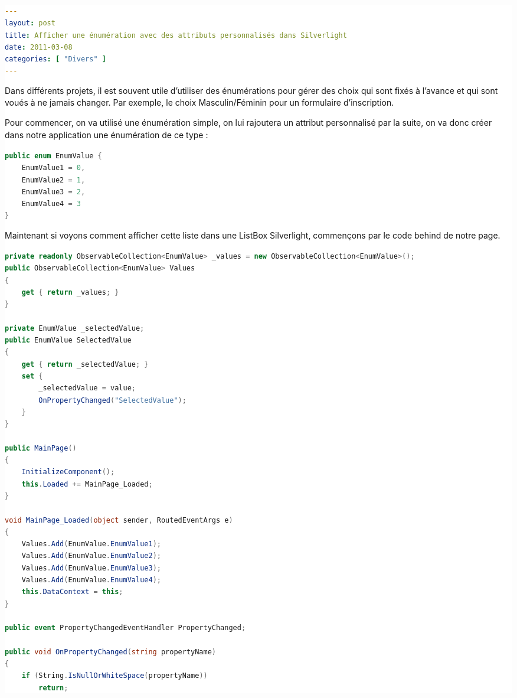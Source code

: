 ```yaml
---
layout: post
title: Afficher une énumération avec des attributs personnalisés dans Silverlight
date: 2011-03-08
categories: [ "Divers" ]
---
```


Dans différents projets, il est souvent utile d’utiliser des énumérations pour gérer des choix qui sont fixés à l’avance et qui sont voués à ne jamais changer. Par exemple, le choix Masculin/Féminin pour un formulaire d’inscription.

Pour commencer, on va utilisé une énumération simple, on lui rajoutera un attribut personnalisé par la suite, on va donc créer dans notre application une énumération de ce type :

```csharp
public enum EnumValue {
    EnumValue1 = 0, 
    EnumValue2 = 1,
    EnumValue3 = 2,
    EnumValue4 = 3
}
```

Maintenant si voyons comment afficher cette liste dans une ListBox Silverlight, commençons par le code behind de notre page.

```csharp
private readonly ObservableCollection<EnumValue> _values = new ObservableCollection<EnumValue>();
public ObservableCollection<EnumValue> Values
{
    get { return _values; }
}

private EnumValue _selectedValue;
public EnumValue SelectedValue
{
    get { return _selectedValue; }
    set {
        _selectedValue = value;
        OnPropertyChanged("SelectedValue");
    }
}

public MainPage()
{
    InitializeComponent();
    this.Loaded += MainPage_Loaded;   
}

void MainPage_Loaded(object sender, RoutedEventArgs e)
{
    Values.Add(EnumValue.EnumValue1);
    Values.Add(EnumValue.EnumValue2);
    Values.Add(EnumValue.EnumValue3);
    Values.Add(EnumValue.EnumValue4);
    this.DataContext = this;
}

public event PropertyChangedEventHandler PropertyChanged;

public void OnPropertyChanged(string propertyName)
{
    if (String.IsNullOrWhiteSpace(propertyName))
        return;
```
